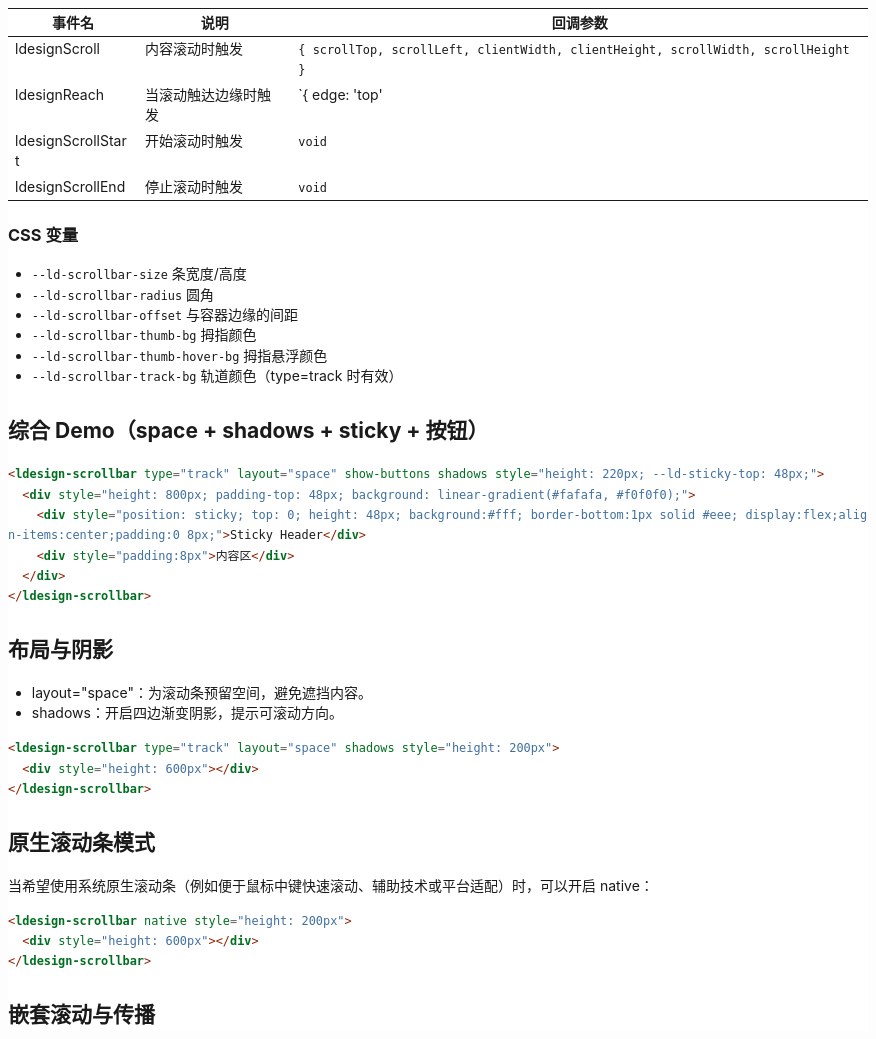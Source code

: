 | 事件名 | 说明 | 回调参数 |
| --- | --- | --- |
| ldesignScroll | 内容滚动时触发 | `{ scrollTop, scrollLeft, clientWidth, clientHeight, scrollWidth, scrollHeight }` |
| ldesignReach | 当滚动触达边缘时触发 | `{ edge: 'top'|'bottom'|'left'|'right' }` |
| ldesignScrollStart | 开始滚动时触发 | `void` |
| ldesignScrollEnd | 停止滚动时触发 | `void` |

### CSS 变量

- `--ld-scrollbar-size` 条宽度/高度
- `--ld-scrollbar-radius` 圆角
- `--ld-scrollbar-offset` 与容器边缘的间距
- `--ld-scrollbar-thumb-bg` 拇指颜色
- `--ld-scrollbar-thumb-hover-bg` 拇指悬浮颜色
- `--ld-scrollbar-track-bg` 轨道颜色（type=track 时有效）

## 综合 Demo（space + shadows + sticky + 按钮）

```html
<ldesign-scrollbar type="track" layout="space" show-buttons shadows style="height: 220px; --ld-sticky-top: 48px;">
  <div style="height: 800px; padding-top: 48px; background: linear-gradient(#fafafa, #f0f0f0);">
    <div style="position: sticky; top: 0; height: 48px; background:#fff; border-bottom:1px solid #eee; display:flex;align-items:center;padding:0 8px;">Sticky Header</div>
    <div style="padding:8px">内容区</div>
  </div>
</ldesign-scrollbar>
```

## 布局与阴影

- layout="space"：为滚动条预留空间，避免遮挡内容。
- shadows：开启四边渐变阴影，提示可滚动方向。

```html
<ldesign-scrollbar type="track" layout="space" shadows style="height: 200px">
  <div style="height: 600px"></div>
</ldesign-scrollbar>
```

## 原生滚动条模式

当希望使用系统原生滚动条（例如便于鼠标中键快速滚动、辅助技术或平台适配）时，可以开启 native：

```html
<ldesign-scrollbar native style="height: 200px">
  <div style="height: 600px"></div>
</ldesign-scrollbar>
```

## 嵌套滚动与传播
